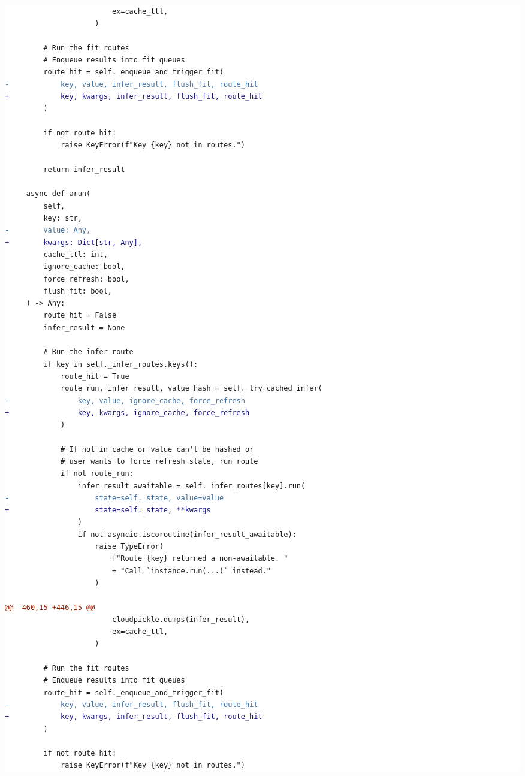 ```diff
                         ex=cache_ttl,
                     )
 
         # Run the fit routes
         # Enqueue results into fit queues
         route_hit = self._enqueue_and_trigger_fit(
-            key, value, infer_result, flush_fit, route_hit
+            key, kwargs, infer_result, flush_fit, route_hit
         )
 
         if not route_hit:
             raise KeyError(f"Key {key} not in routes.")
 
         return infer_result
 
     async def arun(
         self,
         key: str,
-        value: Any,
+        kwargs: Dict[str, Any],
         cache_ttl: int,
         ignore_cache: bool,
         force_refresh: bool,
         flush_fit: bool,
     ) -> Any:
         route_hit = False
         infer_result = None
 
         # Run the infer route
         if key in self._infer_routes.keys():
             route_hit = True
             route_run, infer_result, value_hash = self._try_cached_infer(
-                key, value, ignore_cache, force_refresh
+                key, kwargs, ignore_cache, force_refresh
             )
 
             # If not in cache or value can't be hashed or
             # user wants to force refresh state, run route
             if not route_run:
                 infer_result_awaitable = self._infer_routes[key].run(
-                    state=self._state, value=value
+                    state=self._state, **kwargs
                 )
                 if not asyncio.iscoroutine(infer_result_awaitable):
                     raise TypeError(
                         f"Route {key} returned a non-awaitable. "
                         + "Call `instance.run(...)` instead."
                     )
 
@@ -460,15 +446,15 @@
                         cloudpickle.dumps(infer_result),
                         ex=cache_ttl,
                     )
 
         # Run the fit routes
         # Enqueue results into fit queues
         route_hit = self._enqueue_and_trigger_fit(
-            key, value, infer_result, flush_fit, route_hit
+            key, kwargs, infer_result, flush_fit, route_hit
         )
 
         if not route_hit:
             raise KeyError(f"Key {key} not in routes.")
```